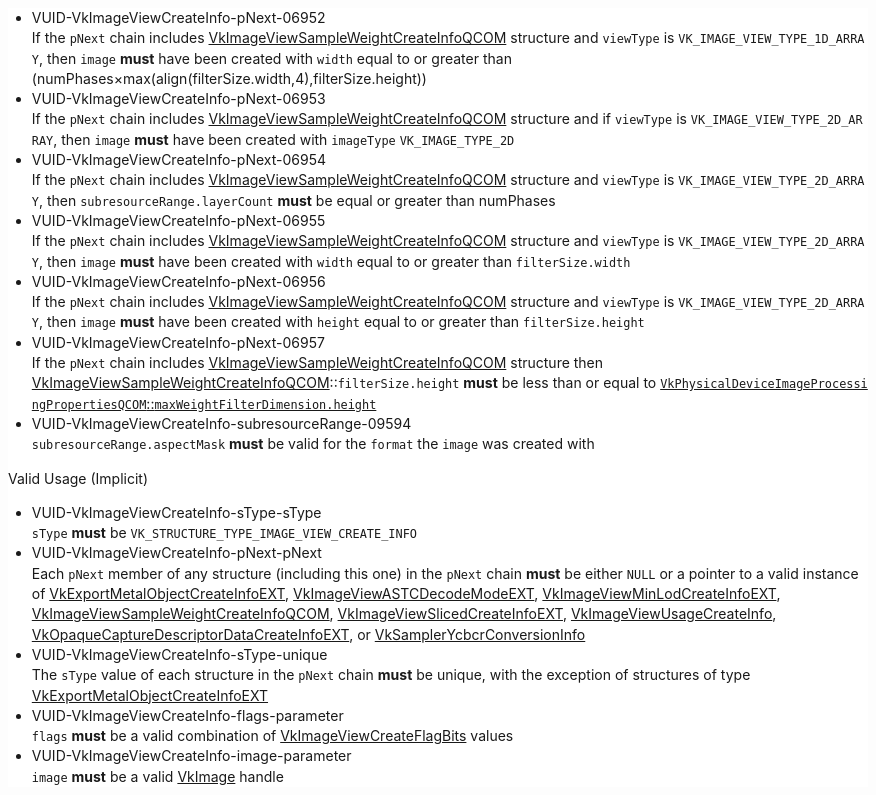 - [](#VUID-VkImageViewCreateInfo-pNext-06952)VUID-VkImageViewCreateInfo-pNext-06952  
  If the `pNext` chain includes [VkImageViewSampleWeightCreateInfoQCOM](https://registry.khronos.org/vulkan/specs/latest/man/html/VkImageViewSampleWeightCreateInfoQCOM.html) structure and `viewType` is `VK_IMAGE_VIEW_TYPE_1D_ARRAY`, then `image` **must** have been created with `width` equal to or greater than (numPhases×max(align(filterSize.width,4),filterSize.height))
- [](#VUID-VkImageViewCreateInfo-pNext-06953)VUID-VkImageViewCreateInfo-pNext-06953  
  If the `pNext` chain includes [VkImageViewSampleWeightCreateInfoQCOM](https://registry.khronos.org/vulkan/specs/latest/man/html/VkImageViewSampleWeightCreateInfoQCOM.html) structure and if `viewType` is `VK_IMAGE_VIEW_TYPE_2D_ARRAY`, then `image` **must** have been created with `imageType` `VK_IMAGE_TYPE_2D`
- [](#VUID-VkImageViewCreateInfo-pNext-06954)VUID-VkImageViewCreateInfo-pNext-06954  
  If the `pNext` chain includes [VkImageViewSampleWeightCreateInfoQCOM](https://registry.khronos.org/vulkan/specs/latest/man/html/VkImageViewSampleWeightCreateInfoQCOM.html) structure and `viewType` is `VK_IMAGE_VIEW_TYPE_2D_ARRAY`, then `subresourceRange.layerCount` **must** be equal or greater than numPhases
- [](#VUID-VkImageViewCreateInfo-pNext-06955)VUID-VkImageViewCreateInfo-pNext-06955  
  If the `pNext` chain includes [VkImageViewSampleWeightCreateInfoQCOM](https://registry.khronos.org/vulkan/specs/latest/man/html/VkImageViewSampleWeightCreateInfoQCOM.html) structure and `viewType` is `VK_IMAGE_VIEW_TYPE_2D_ARRAY`, then `image` **must** have been created with `width` equal to or greater than `filterSize.width`
- [](#VUID-VkImageViewCreateInfo-pNext-06956)VUID-VkImageViewCreateInfo-pNext-06956  
  If the `pNext` chain includes [VkImageViewSampleWeightCreateInfoQCOM](https://registry.khronos.org/vulkan/specs/latest/man/html/VkImageViewSampleWeightCreateInfoQCOM.html) structure and `viewType` is `VK_IMAGE_VIEW_TYPE_2D_ARRAY`, then `image` **must** have been created with `height` equal to or greater than `filterSize.height`
- [](#VUID-VkImageViewCreateInfo-pNext-06957)VUID-VkImageViewCreateInfo-pNext-06957  
  If the `pNext` chain includes [VkImageViewSampleWeightCreateInfoQCOM](https://registry.khronos.org/vulkan/specs/latest/man/html/VkImageViewSampleWeightCreateInfoQCOM.html) structure then [VkImageViewSampleWeightCreateInfoQCOM](https://registry.khronos.org/vulkan/specs/latest/man/html/VkImageViewSampleWeightCreateInfoQCOM.html)::`filterSize.height` **must** be less than or equal to [`VkPhysicalDeviceImageProcessingPropertiesQCOM`::`maxWeightFilterDimension.height`](https://registry.khronos.org/vulkan/specs/latest/html/vkspec.html#limits-weightfilter-maxdimension)
- [](#VUID-VkImageViewCreateInfo-subresourceRange-09594)VUID-VkImageViewCreateInfo-subresourceRange-09594  
  `subresourceRange.aspectMask` **must** be valid for the `format` the `image` was created with

Valid Usage (Implicit)

- [](#VUID-VkImageViewCreateInfo-sType-sType)VUID-VkImageViewCreateInfo-sType-sType  
  `sType` **must** be `VK_STRUCTURE_TYPE_IMAGE_VIEW_CREATE_INFO`
- [](#VUID-VkImageViewCreateInfo-pNext-pNext)VUID-VkImageViewCreateInfo-pNext-pNext  
  Each `pNext` member of any structure (including this one) in the `pNext` chain **must** be either `NULL` or a pointer to a valid instance of [VkExportMetalObjectCreateInfoEXT](https://registry.khronos.org/vulkan/specs/latest/man/html/VkExportMetalObjectCreateInfoEXT.html), [VkImageViewASTCDecodeModeEXT](https://registry.khronos.org/vulkan/specs/latest/man/html/VkImageViewASTCDecodeModeEXT.html), [VkImageViewMinLodCreateInfoEXT](https://registry.khronos.org/vulkan/specs/latest/man/html/VkImageViewMinLodCreateInfoEXT.html), [VkImageViewSampleWeightCreateInfoQCOM](https://registry.khronos.org/vulkan/specs/latest/man/html/VkImageViewSampleWeightCreateInfoQCOM.html), [VkImageViewSlicedCreateInfoEXT](https://registry.khronos.org/vulkan/specs/latest/man/html/VkImageViewSlicedCreateInfoEXT.html), [VkImageViewUsageCreateInfo](https://registry.khronos.org/vulkan/specs/latest/man/html/VkImageViewUsageCreateInfo.html), [VkOpaqueCaptureDescriptorDataCreateInfoEXT](https://registry.khronos.org/vulkan/specs/latest/man/html/VkOpaqueCaptureDescriptorDataCreateInfoEXT.html), or [VkSamplerYcbcrConversionInfo](https://registry.khronos.org/vulkan/specs/latest/man/html/VkSamplerYcbcrConversionInfo.html)
- [](#VUID-VkImageViewCreateInfo-sType-unique)VUID-VkImageViewCreateInfo-sType-unique  
  The `sType` value of each structure in the `pNext` chain **must** be unique, with the exception of structures of type [VkExportMetalObjectCreateInfoEXT](https://registry.khronos.org/vulkan/specs/latest/man/html/VkExportMetalObjectCreateInfoEXT.html)
- [](#VUID-VkImageViewCreateInfo-flags-parameter)VUID-VkImageViewCreateInfo-flags-parameter  
  `flags` **must** be a valid combination of [VkImageViewCreateFlagBits](https://registry.khronos.org/vulkan/specs/latest/man/html/VkImageViewCreateFlagBits.html) values
- [](#VUID-VkImageViewCreateInfo-image-parameter)VUID-VkImageViewCreateInfo-image-parameter  
  `image` **must** be a valid [VkImage](https://registry.khronos.org/vulkan/specs/latest/man/html/VkImage.html) handle